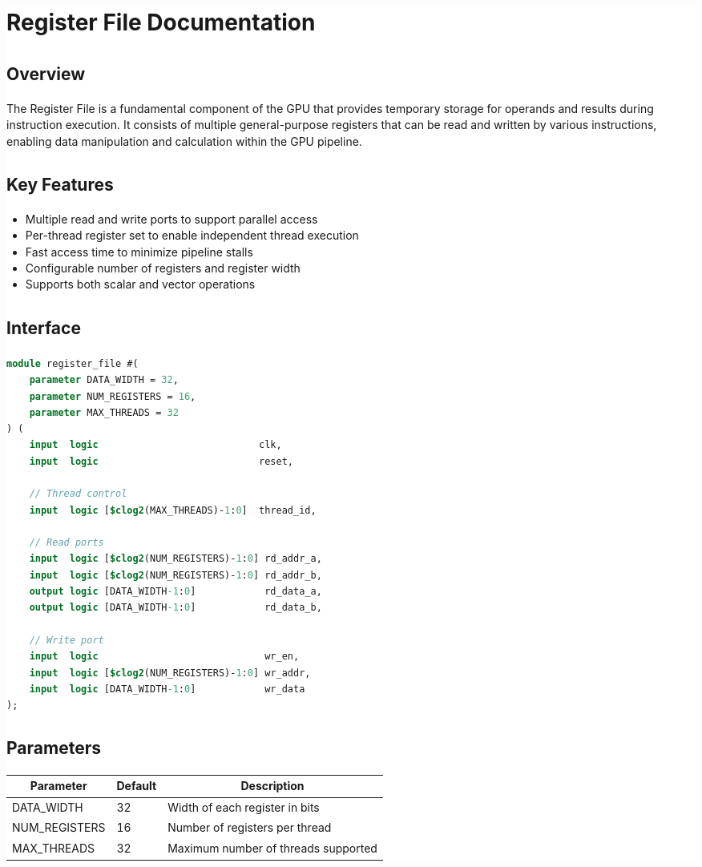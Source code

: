# Register File Documentation

## Overview

The Register File is a fundamental component of the GPU that provides temporary storage for operands and results during instruction execution. It consists of multiple general-purpose registers that can be read and written by various instructions, enabling data manipulation and calculation within the GPU pipeline.

## Key Features

- Multiple read and write ports to support parallel access
- Per-thread register set to enable independent thread execution
- Fast access time to minimize pipeline stalls
- Configurable number of registers and register width
- Supports both scalar and vector operations

## Interface

```systemverilog
module register_file #(
    parameter DATA_WIDTH = 32,
    parameter NUM_REGISTERS = 16,
    parameter MAX_THREADS = 32
) (
    input  logic                            clk,
    input  logic                            reset,
    
    // Thread control
    input  logic [$clog2(MAX_THREADS)-1:0]  thread_id,
    
    // Read ports
    input  logic [$clog2(NUM_REGISTERS)-1:0] rd_addr_a,
    input  logic [$clog2(NUM_REGISTERS)-1:0] rd_addr_b,
    output logic [DATA_WIDTH-1:0]            rd_data_a,
    output logic [DATA_WIDTH-1:0]            rd_data_b,
    
    // Write port
    input  logic                             wr_en,
    input  logic [$clog2(NUM_REGISTERS)-1:0] wr_addr,
    input  logic [DATA_WIDTH-1:0]            wr_data
);
```

## Parameters

| Parameter      | Default | Description                                      |
|----------------|---------|--------------------------------------------------|
| DATA_WIDTH     | 32      | Width of each register in bits                   |
| NUM_REGISTERS  | 16      | Number of registers per thread                   |
| MAX_THREADS    | 32      | Maximum number of threads supported              |
